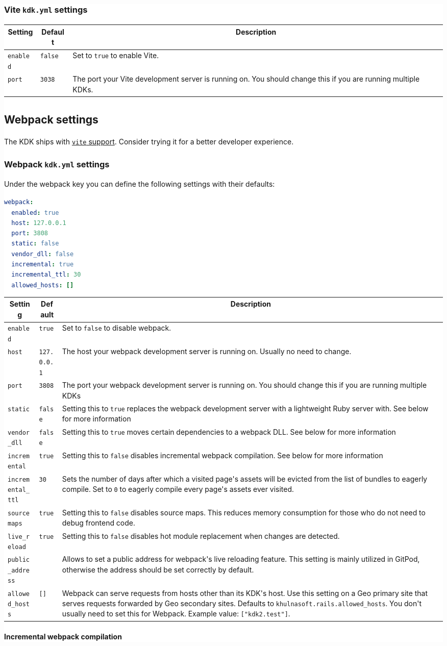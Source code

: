 ### Vite `kdk.yml` settings

| Setting   | Default | Description                                                                                                  |
|-----------|---------|--------------------------------------------------------------------------------------------------------------|
| `enabled` | `false` | Set to `true` to enable Vite.                                                                                |
| `port`    | `3038`  | The port your Vite development server is running on. You should change this if you are running multiple KDKs. |

## Webpack settings

The KDK ships with [`vite` support](#vite-settings). Consider trying it for a better developer experience.

### Webpack `kdk.yml` settings

Under the webpack key you can define the following settings with their defaults:

```yaml
webpack:
  enabled: true
  host: 127.0.0.1
  port: 3808
  static: false
  vendor_dll: false
  incremental: true
  incremental_ttl: 30
  allowed_hosts: []
```

| Setting | Default | Description |
| --- | ------ | ----- |
| `enabled` | `true` | Set to `false` to disable webpack. |
| `host` | `127.0.0.1` | The host your webpack development server is running on. Usually no need to change. |
| `port` | `3808` | The port your webpack development server is running on. You should change this if you are running multiple KDKs |
| `static` | `false` | Setting this to `true` replaces the webpack development server with a lightweight Ruby server with. See below for more information |
| `vendor_dll` | `false` | Setting this to `true` moves certain dependencies to a webpack DLL. See below for more information |
| `incremental` | `true` | Setting this to `false` disables incremental webpack compilation. See below for more information |
| `incremental_ttl` | `30` | Sets the number of days after which a visited page's assets will be evicted from the list of bundles to eagerly compile. Set to `0` to eagerly compile every page's assets ever visited. |
| `sourcemaps` | `true` | Setting this to `false` disables source maps. This reduces memory consumption for those who do not need to debug frontend code. |
| `live_reload` | `true` | Setting this to `false` disables hot module replacement when changes are detected. |
| `public_address` | | Allows to set a public address for webpack's live reloading feature. This setting is mainly utilized in GitPod, otherwise the address should be set correctly by default. |
| `allowed_hosts` | `[]` | Webpack can serve requests from hosts other than its KDK's host. Use this setting on a Geo primary site that serves requests forwarded by Geo secondary sites. Defaults to `khulnasoft.rails.allowed_hosts`. You don't usually need to set this for Webpack. Example value: `["kdk2.test"]`. |

#### Incremental webpack compilation
